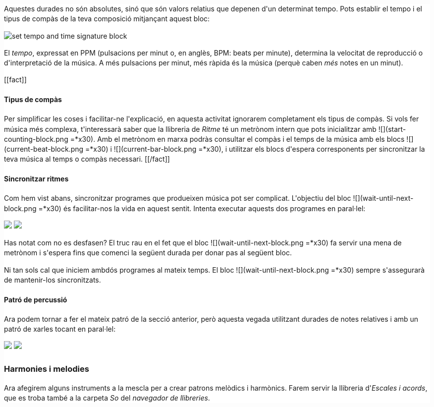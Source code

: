 Aquestes durades no són absolutes, sinó que són valors relatius que depenen d'un
determinat tempo. Pots establir el tempo i el tipus de compàs de la teva
composició mitjançant aquest bloc:

![set tempo and time signature block](set-tempo-block.png)

El *tempo*, expressat en PPM (pulsacions per minut o, en anglès, BPM: beats per
minute), determina la velocitat de reproducció o d'interpretació de la música. A
més pulsacions per minut, més ràpida és la música (perquè caben *més* notes en
un minut).

[[fact]]
#### Tipus de compàs

Per simplificar les coses i facilitar-ne l'explicació, en aquesta activitat
ignorarem completament els tipus de compàs. Si vols fer música més complexa,
t'interessarà saber que la llibreria de *Ritme* té un metrònom intern que pots
inicialitzar amb ![](start-counting-block.png =*x30). Amb el metrònom en marxa
podràs consultar el compàs i el temps de la música amb els blocs
![](current-beat-block.png =*x30) i ![](current-bar-block.png =*x30), i
utilitzar els blocs d'espera corresponents per sincronitzar la teva música al
temps o compàs necessari. [[/fact]]

#### Sincronitzar ritmes

Com hem vist abans, sincronitzar programes que produeixen música pot ser
complicat. L'objectiu del bloc ![](wait-until-next-block.png =*x30) és
facilitar-nos la vida en aquest sentit. Intenta executar aquests dos programes
en paral·lel:

![](kick-pattern.png) ![](hihat-pattern.png) <audio controls loop><source src="hihat-kick-pattern.ogg" type="audio/ogg"></audio>

Has notat com no es desfasen? El truc rau en el fet que el bloc
![](wait-until-next-block.png =*x30) fa servir una mena de metrònom i s'espera
fins que comenci la següent durada per donar pas al següent bloc.

Ni tan sols cal que iniciem ambdós programes al mateix temps. El bloc
![](wait-until-next-block.png =*x30) sempre s'assegurarà de mantenir-los
sincronitzats.

#### Patró de percussió

Ara podem tornar a fer el mateix patró de la secció anterior, però aquesta
vegada utilitzant durades de notes relatives i amb un patró de xarles tocant en
paral·lel:

![](rock-pattern.png) ![](hihat-elaborate-pattern.png) <audio controls
loop><source src="rock-pattern.ogg" type="audio/ogg"></audio>

### Harmonies i melodies

Ara afegirem alguns instruments a la mescla per a crear patrons melòdics i
harmònics. Farem servir la llibreria d'*Escales i acords*, que es troba també a
la carpeta *So* del *navegador de llibreries*. 
